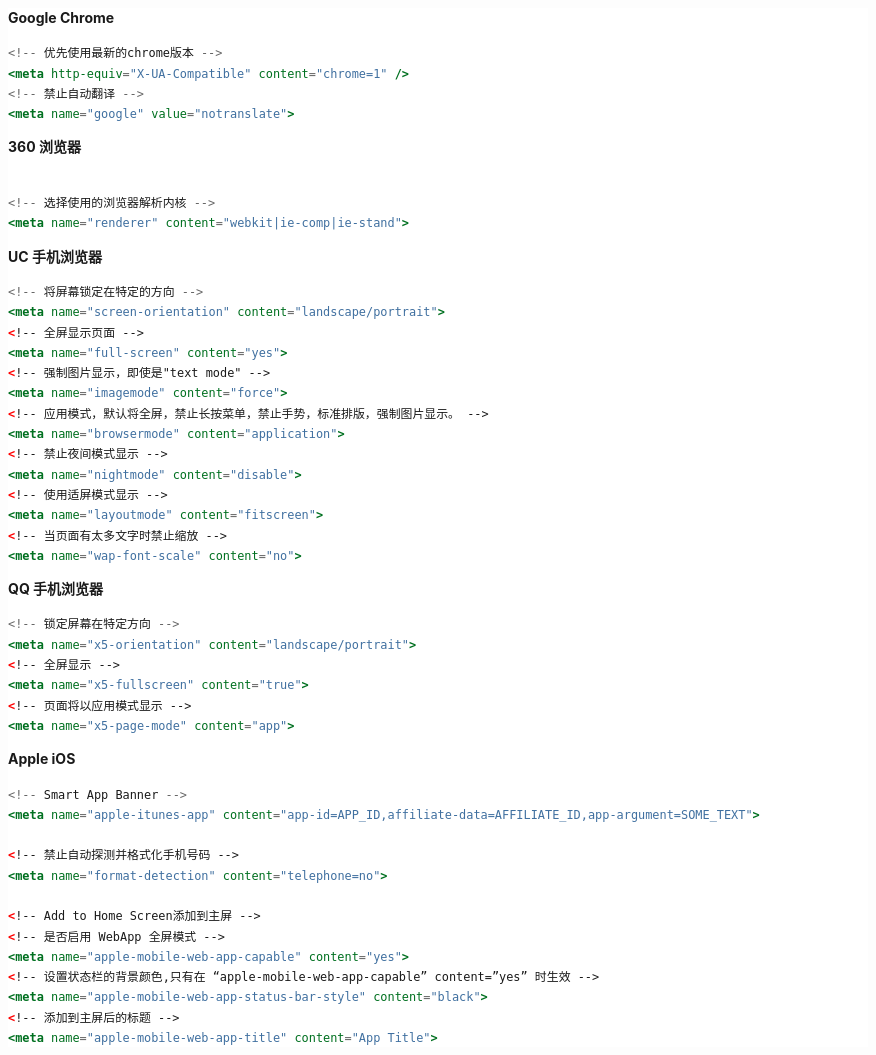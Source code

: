    **Google Chrome**

   ```jsx
   <!-- 优先使用最新的chrome版本 -->
   <meta http-equiv="X-UA-Compatible" content="chrome=1" />
   <!-- 禁止自动翻译 -->
   <meta name="google" value="notranslate">
   ```

   **360 浏览器**

   ```jsx

   <!-- 选择使用的浏览器解析内核 -->
   <meta name="renderer" content="webkit|ie-comp|ie-stand">
   ```

   **UC 手机浏览器**

   ```jsx
   <!-- 将屏幕锁定在特定的方向 -->
   <meta name="screen-orientation" content="landscape/portrait">
   <!-- 全屏显示页面 -->
   <meta name="full-screen" content="yes">
   <!-- 强制图片显示，即使是"text mode" -->
   <meta name="imagemode" content="force">
   <!-- 应用模式，默认将全屏，禁止长按菜单，禁止手势，标准排版，强制图片显示。 -->
   <meta name="browsermode" content="application">
   <!-- 禁止夜间模式显示 -->
   <meta name="nightmode" content="disable">
   <!-- 使用适屏模式显示 -->
   <meta name="layoutmode" content="fitscreen">
   <!-- 当页面有太多文字时禁止缩放 -->
   <meta name="wap-font-scale" content="no">
   ```

   **QQ 手机浏览器**

   ```jsx
   <!-- 锁定屏幕在特定方向 -->
   <meta name="x5-orientation" content="landscape/portrait">
   <!-- 全屏显示 -->
   <meta name="x5-fullscreen" content="true">
   <!-- 页面将以应用模式显示 -->
   <meta name="x5-page-mode" content="app">
   ```

   **Apple iOS**

   ```jsx
   <!-- Smart App Banner -->
   <meta name="apple-itunes-app" content="app-id=APP_ID,affiliate-data=AFFILIATE_ID,app-argument=SOME_TEXT">

   <!-- 禁止自动探测并格式化手机号码 -->
   <meta name="format-detection" content="telephone=no">

   <!-- Add to Home Screen添加到主屏 -->
   <!-- 是否启用 WebApp 全屏模式 -->
   <meta name="apple-mobile-web-app-capable" content="yes">
   <!-- 设置状态栏的背景颜色,只有在 “apple-mobile-web-app-capable” content=”yes” 时生效 -->
   <meta name="apple-mobile-web-app-status-bar-style" content="black">
   <!-- 添加到主屏后的标题 -->
   <meta name="apple-mobile-web-app-title" content="App Title">
   ```
